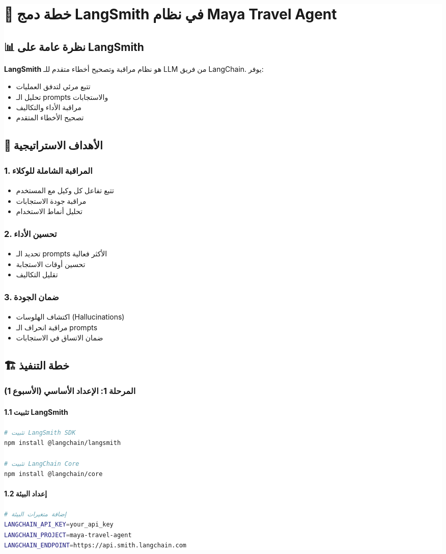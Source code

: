 # 🚀 خطة دمج LangSmith في نظام Maya Travel Agent

## 📊 نظرة عامة على LangSmith

**LangSmith** هو نظام مراقبة وتصحيح أخطاء متقدم للـ LLM من فريق LangChain. يوفر:
- تتبع مرئي لتدفق العمليات
- تحليل الـ prompts والاستجابات
- مراقبة الأداء والتكاليف
- تصحيح الأخطاء المتقدم

## 🎯 الأهداف الاستراتيجية

### 1. المراقبة الشاملة للوكلاء
- تتبع تفاعل كل وكيل مع المستخدم
- مراقبة جودة الاستجابات
- تحليل أنماط الاستخدام

### 2. تحسين الأداء
- تحديد الـ prompts الأكثر فعالية
- تحسين أوقات الاستجابة
- تقليل التكاليف

### 3. ضمان الجودة
- اكتشاف الهلوسات (Hallucinations)
- مراقبة انحراف الـ prompts
- ضمان الاتساق في الاستجابات

## 🏗️ خطة التنفيذ

### المرحلة 1: الإعداد الأساسي (الأسبوع 1)

#### 1.1 تثبيت LangSmith
```bash
# تثبيت LangSmith SDK
npm install @langchain/langsmith

# تثبيت LangChain Core
npm install @langchain/core
```

#### 1.2 إعداد البيئة
```bash
# إضافة متغيرات البيئة
LANGCHAIN_API_KEY=your_api_key
LANGCHAIN_PROJECT=maya-travel-agent
LANGCHAIN_ENDPOINT=https://api.smith.langchain.com
```
